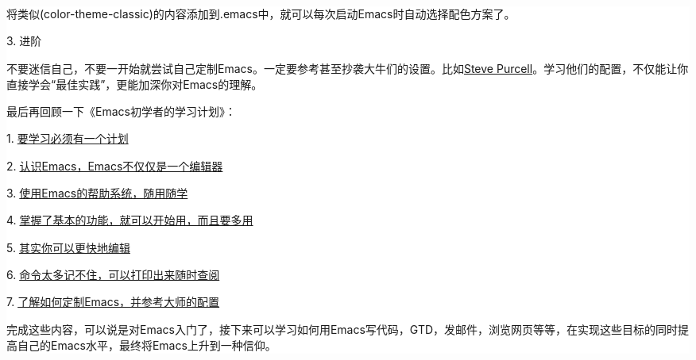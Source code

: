 将类似(color-theme-classic)的内容添加到.emacs中，就可以每次启动Emacs时自动选择配色方案了。

3\. 进阶

不要迷信自己，不要一开始就尝试自己定制Emacs。一定要参考甚至抄袭大牛们的设置。比如[Steve Purcell](https://github.com/purcell/emacs.d)。学习他们的配置，不仅能让你直接学会“最佳实践”，更能加深你对Emacs的理解。

最后再回顾一下《Emacs初学者的学习计划》：

1. [要学习必须有一个计划](http://www.cnblogs.com/holbrook/archive/2012/02/15/2357336.html)

2. [认识Emacs，Emacs不仅仅是一个编辑器](http://www.cnblogs.com/holbrook/archive/2012/02/15/2357335.html)

3. [使用Emacs的帮助系统，随用随学](http://www.cnblogs.com/holbrook/archive/2012/02/16/2357334.html)

4. [掌握了基本的功能，就可以开始用，而且要多用](http://www.cnblogs.com/holbrook/archive/2012/02/18/2357332.html)

5. [其实你可以更快地编辑](http://www.cnblogs.com/holbrook/archive/2012/02/18/2357660.html)

6. [命令太多记不住，可以打印出来随时查阅](http://www.cnblogs.com/holbrook/archive/2012/02/28/2371205.html)

7. [了解如何定制Emacs，并参考大师的配置](http://www.cnblogs.com/holbrook/archive/2012/03/06/2381636.html)

完成这些内容，可以说是对Emacs入门了，接下来可以学习如何用Emacs写代码，GTD，发邮件，浏览网页等等，在实现这些目标的同时提高自己的Emacs水平，最终将Emacs上升到一种信仰。
